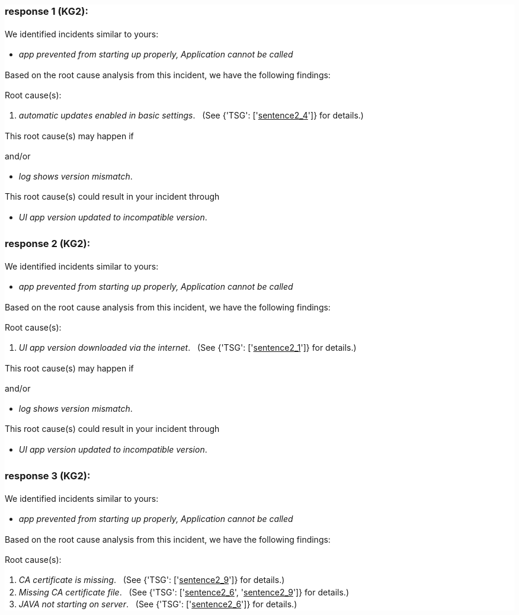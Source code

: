 ### response 1 (KG2): 
We identified incidents similar to yours:
- *app prevented from starting up properly, Application cannot be called*

Based on the root cause analysis from this incident, we have the following findings:


Root cause(s):

1. *automatic updates enabled in basic settings*. &nbsp; (See {'TSG': ['[sentence2_4](#sentence2_4)']} for details.)

This root cause(s) may happen if


 and/or 

- *log shows version mismatch*.

This root cause(s) could result in your incident through

- *UI app version updated to incompatible version*.

### response 2 (KG2): 
We identified incidents similar to yours:
- *app prevented from starting up properly, Application cannot be called*

Based on the root cause analysis from this incident, we have the following findings:


Root cause(s):

1. *UI app version downloaded via the internet*. &nbsp; (See {'TSG': ['[sentence2_1](#sentence2_1)']} for details.)

This root cause(s) may happen if


 and/or 

- *log shows version mismatch*.

This root cause(s) could result in your incident through

- *UI app version updated to incompatible version*.

### response 3 (KG2): 
We identified incidents similar to yours:
- *app prevented from starting up properly, Application cannot be called*

Based on the root cause analysis from this incident, we have the following findings:


Root cause(s):

1. *CA certificate is missing*. &nbsp; (See {'TSG': ['[sentence2_9](#sentence2_9)']} for details.)
2. *Missing CA certificate file*. &nbsp; (See {'TSG': ['[sentence2_6](#sentence2_6)', '[sentence2_9](#sentence2_9)']} for details.)
3. *JAVA not starting on server*. &nbsp; (See {'TSG': ['[sentence2_6](#sentence2_6)']} for details.)
